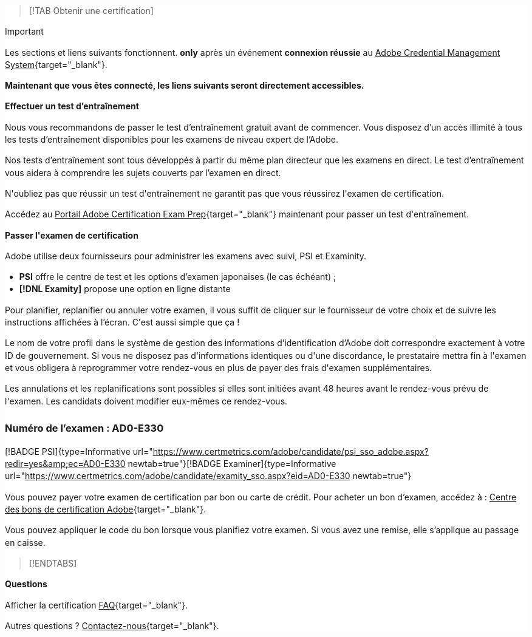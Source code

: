 >[!TAB Obtenir une certification]

>[!IMPORTANT]
>
>Les sections et liens suivants fonctionnent. **only**  après un événement **connexion réussie** au [Adobe Credential Management System](https://www.certmetrics.com/adobe){target="_blank"}.

**Maintenant que vous êtes connecté, les liens suivants seront directement accessibles.**

**Effectuer un test d’entraînement**

Nous vous recommandons de passer le test d’entraînement gratuit avant de commencer. Vous disposez d’un accès illimité à tous les tests d’entraînement disponibles pour les examens de niveau expert de l’Adobe.

Nos tests d’entraînement sont tous développés à partir du même plan directeur que les examens en direct. Le test d’entraînement vous aidera à comprendre les sujets couverts par l’examen en direct.

N&#39;oubliez pas que réussir un test d&#39;entraînement ne garantit pas que vous réussirez l&#39;examen de certification.

Accédez au [Portail Adobe Certification Exam Prep](https://www.certmetrics.com/adobe/candidate/gmetrix_sso.aspx){target="_blank"} maintenant pour passer un test d&#39;entraînement.

**Passer l&#39;examen de certification**

Adobe utilise deux fournisseurs pour administrer les examens avec suivi, PSI et Examinity.

* **PSI** offre le centre de test et les options d’examen japonaises (le cas échéant) ;
* **[!DNL Examity]** propose une option en ligne distante

Pour planifier, replanifier ou annuler votre examen, il vous suffit de cliquer sur le fournisseur de votre choix et de suivre les instructions affichées à l’écran. C&#39;est aussi simple que ça !

Le nom de votre profil dans le système de gestion des informations d’identification d’Adobe doit correspondre exactement à votre ID de gouvernement. Si vous ne disposez pas d&#39;informations identiques ou d&#39;une discordance, le prestataire mettra fin à l&#39;examen et vous obligera à reprogrammer votre rendez-vous en plus de payer des frais d&#39;examen supplémentaires.

Les annulations et les replanifications sont possibles si elles sont initiées avant 48 heures avant le rendez-vous prévu de l&#39;examen. Les candidats doivent modifier eux-mêmes ce rendez-vous.

### Numéro de l’examen : AD0-E330

[!BADGE PSI]{type=Informative url="https://www.certmetrics.com/adobe/candidate/psi_sso_adobe.aspx?redir=yes&amp;ec=AD0-E330 newtab=true"}[!BADGE Examiner]{type=Informative url="https://www.certmetrics.com/adobe/candidate/examity_sso.aspx?eid=AD0-E330 newtab=true"}

Vous pouvez payer votre examen de certification par bon ou carte de crédit. Pour acheter un bon d’examen, accédez à : [Centre des bons de certification Adobe](https://market.xvoucher.com/adobe/global){target="_blank"}.

Vous pouvez appliquer le code du bon lorsque vous planifiez votre examen. Si vous avez une remise, elle s’applique au passage en caisse.

>[!ENDTABS]

**Questions**

Afficher la certification [FAQ](https://experienceleague.adobe.com/docs/certification/certification/faq.html){target="_blank"}.

Autres questions ? [Contactez-nous](mailto:certif@adobe.com){target="_blank"}.
